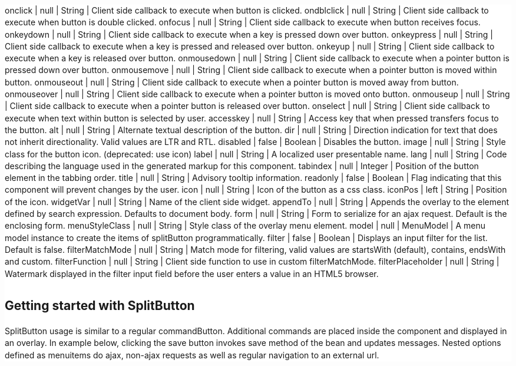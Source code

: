 onclick | null | String | Client side callback to execute when button is clicked.
ondblclick | null | String | Client side callback to execute when button is double clicked.
onfocus | null | String | Client side callback to execute when button receives focus.
onkeydown | null | String | Client side callback to execute when a key is pressed down over button.
onkeypress | null | String | Client side callback to execute when a key is pressed and released over button.
onkeyup | null | String | Client side callback to execute when a key is released over button.
onmousedown | null | String | Client side callback to execute when a pointer button is pressed down over button.
onmousemove | null | String | Client side callback to execute when a pointer button is moved within button.
onmouseout | null | String | Client side callback to execute when a pointer button is moved away from button.
onmouseover | null | String | Client side callback to execute when a pointer button is moved onto button.
onmouseup | null | String | Client side callback to execute when a pointer button is released over button.
onselect | null | String | Client side callback to execute when text within button is selected by user.
accesskey | null | String | Access key that when pressed transfers focus to the button.
alt | null | String | Alternate textual description of the button.
dir | null | String | Direction indication for text that does not inherit directionality. Valid values are LTR and RTL.
disabled | false | Boolean | Disables the button.
image | null | String | Style class for the button icon. (deprecated: use icon)
label | null | String | A localized user presentable name.
lang | null | String | Code describing the language used in the generated markup for this component.
tabindex | null | Integer | Position of the button element in the tabbing order.
title | null | String | Advisory tooltip information.
readonly | false | Boolean | Flag indicating that this component will prevent changes by the user.
icon | null | String | Icon of the button as a css class.
iconPos | left | String | Position of the icon.
widgetVar | null | String | Name of the client side widget.
appendTo | null | String | Appends the overlay to the element defined by search expression. Defaults to document body.
form | null | String | Form to serialize for an ajax request. Default is the enclosing form.
menuStyleClass | null | String | Style class of the overlay menu element.
model | null | MenuModel | A menu model instance to create the items of splitButton programmatically.
filter | false | Boolean | Displays an input filter for the list. Default is false.
filterMatchMode | null | String | Match mode for filtering, valid values are startsWith (default), contains, endsWith and custom.
filterFunction | null | String | Client side function to use in custom filterMatchMode.
filterPlaceholder | null | String | Watermark displayed in the filter input field before the user enters a value in an HTML5 browser.

## Getting started with SplitButton
SplitButton usage is similar to a regular commandButton. Additional commands are placed inside
the component and displayed in an overlay. In example below, clicking the save button invokes save
method of the bean and updates messages. Nested options defined as menuitems do ajax, non-ajax
requests as well as regular navigation to an external url.
